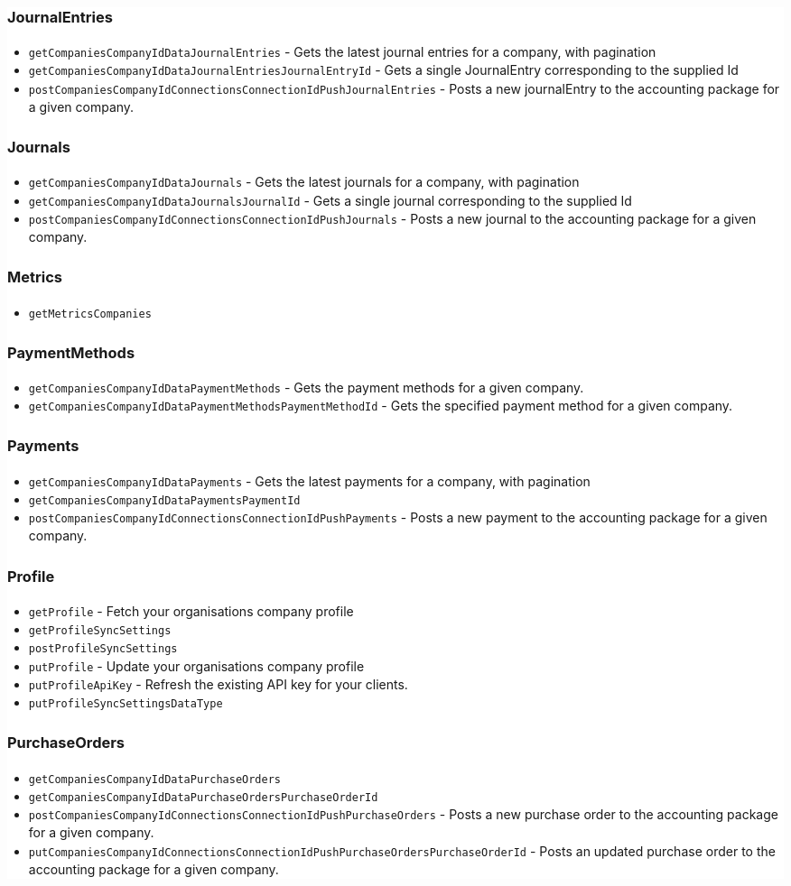 ### JournalEntries

* `getCompaniesCompanyIdDataJournalEntries` - Gets the latest journal entries for a company, with pagination
* `getCompaniesCompanyIdDataJournalEntriesJournalEntryId` - Gets a single JournalEntry corresponding to the supplied Id
* `postCompaniesCompanyIdConnectionsConnectionIdPushJournalEntries` - Posts a new journalEntry to the accounting package for a given company.

### Journals

* `getCompaniesCompanyIdDataJournals` - Gets the latest journals for a company, with pagination
* `getCompaniesCompanyIdDataJournalsJournalId` - Gets a single journal corresponding to the supplied Id
* `postCompaniesCompanyIdConnectionsConnectionIdPushJournals` - Posts a new journal to the accounting package for a given company.

### Metrics

* `getMetricsCompanies`

### PaymentMethods

* `getCompaniesCompanyIdDataPaymentMethods` - Gets the payment methods for a given company.
* `getCompaniesCompanyIdDataPaymentMethodsPaymentMethodId` - Gets the specified payment method for a given company.

### Payments

* `getCompaniesCompanyIdDataPayments` - Gets the latest payments for a company, with pagination
* `getCompaniesCompanyIdDataPaymentsPaymentId`
* `postCompaniesCompanyIdConnectionsConnectionIdPushPayments` - Posts a new payment to the accounting package for a given company.

### Profile

* `getProfile` - Fetch your organisations company profile
* `getProfileSyncSettings`
* `postProfileSyncSettings`
* `putProfile` - Update your organisations company profile
* `putProfileApiKey` - Refresh the existing API key for your clients.
* `putProfileSyncSettingsDataType`

### PurchaseOrders

* `getCompaniesCompanyIdDataPurchaseOrders`
* `getCompaniesCompanyIdDataPurchaseOrdersPurchaseOrderId`
* `postCompaniesCompanyIdConnectionsConnectionIdPushPurchaseOrders` - Posts a new purchase order to the accounting package for a given company.
* `putCompaniesCompanyIdConnectionsConnectionIdPushPurchaseOrdersPurchaseOrderId` - Posts an updated purchase order to the accounting package for a given company.

